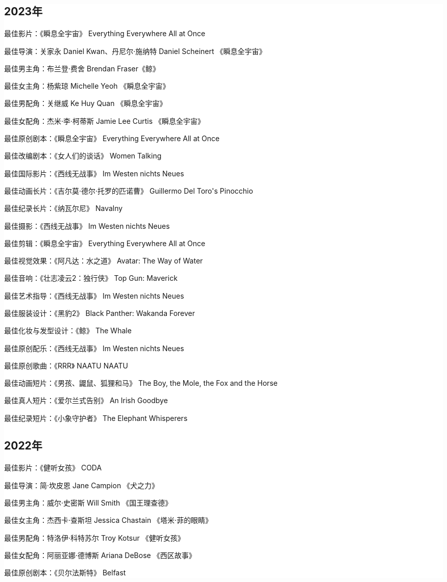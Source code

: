 ## 2023年

最佳影片：《瞬息全宇宙》 Everything Everywhere All at Once

最佳导演：关家永 Daniel Kwan、丹尼尔·施纳特 Daniel Scheinert 《瞬息全宇宙》

最佳男主角：布兰登·费舍 Brendan Fraser《鲸》

最佳女主角：杨紫琼 Michelle Yeoh 《瞬息全宇宙》

最佳男配角：关继威 Ke Huy Quan 《瞬息全宇宙》

最佳女配角：杰米·李·柯蒂斯 Jamie Lee Curtis 《瞬息全宇宙》

最佳原创剧本：《瞬息全宇宙》 Everything Everywhere All at Once

最佳改编剧本：《女人们的谈话》 Women Talking

最佳国际影片：《西线无战事》 Im Westen nichts Neues

最佳动画长片：《吉尔莫·德尔·托罗的匹诺曹》 Guillermo Del Toro's Pinocchio

最佳纪录长片：《纳瓦尔尼》 Navalny

最佳摄影：《西线无战事》 Im Westen nichts Neues

最佳剪辑：《瞬息全宇宙》 Everything Everywhere All at Once

最佳视觉效果：《阿凡达：水之道》 Avatar: The Way of Water

最佳音响：《壮志凌云2：独行侠》 Top Gun: Maverick

最佳艺术指导：《西线无战事》 Im Westen nichts Neues

最佳服装设计：《黑豹2》 Black Panther: Wakanda Forever

最佳化妆与发型设计：《鲸》 The Whale

最佳原创配乐：《西线无战事》 Im Westen nichts Neues

最佳原创歌曲：《RRR》 NAATU NAATU

最佳动画短片：《男孩、鼹鼠、狐狸和马》 The Boy, the Mole, the Fox and the Horse

最佳真人短片：《爱尔兰式告别》 An Irish Goodbye

最佳纪录短片：《小象守护者》 The Elephant Whisperers

## 2022年

最佳影片：《健听女孩》 CODA

最佳导演：简·坎皮恩 Jane Campion 《犬之力》

最佳男主角：威尔·史密斯 Will Smith 《国王理查德》

最佳女主角：杰西卡·查斯坦 Jessica Chastain 《塔米·菲的眼睛》

最佳男配角：特洛伊·科特苏尔 Troy Kotsur 《健听女孩》

最佳女配角：阿丽亚娜·德博斯 Ariana DeBose 《西区故事》

最佳原创剧本：《贝尔法斯特》 Belfast
